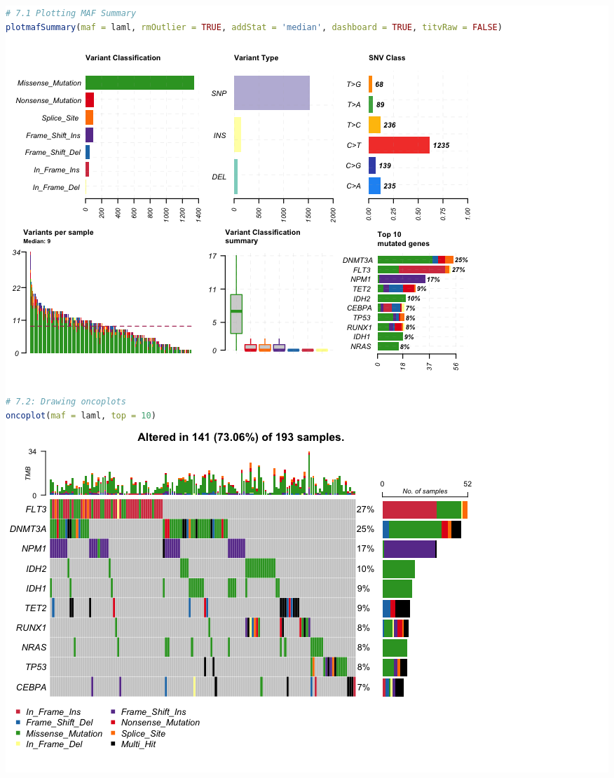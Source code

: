 ``` r
# 7.1 Plotting MAF Summary
plotmafSummary(maf = laml, rmOutlier = TRUE, addStat = 'median', dashboard = TRUE, titvRaw = FALSE)
```

![](cancerGenomics_files/figure-gfm/unnamed-chunk-2-1.png)

``` r
# 7.2: Drawing oncoplots
oncoplot(maf = laml, top = 10)
```

![](cancerGenomics_files/figure-gfm/unnamed-chunk-2-2.png)
